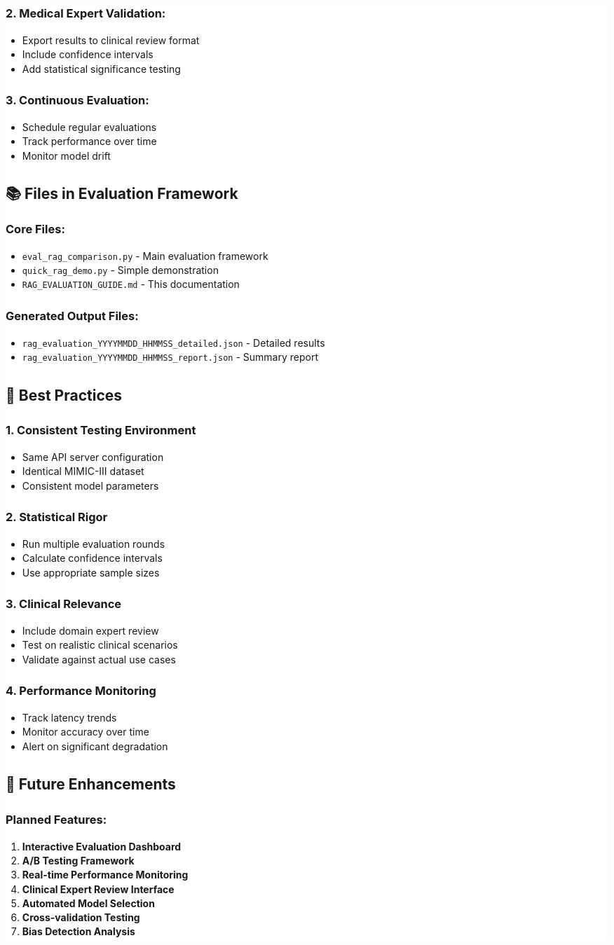 ### 2. Medical Expert Validation:
- Export results to clinical review format
- Include confidence intervals
- Add statistical significance testing

### 3. Continuous Evaluation:
- Schedule regular evaluations
- Track performance over time
- Monitor model drift

## 📚 Files in Evaluation Framework

### Core Files:
- `eval_rag_comparison.py` - Main evaluation framework
- `quick_rag_demo.py` - Simple demonstration
- `RAG_EVALUATION_GUIDE.md` - This documentation

### Generated Output Files:
- `rag_evaluation_YYYYMMDD_HHMMSS_detailed.json` - Detailed results
- `rag_evaluation_YYYYMMDD_HHMMSS_report.json` - Summary report

## 🎯 Best Practices

### 1. **Consistent Testing Environment**
- Same API server configuration
- Identical MIMIC-III dataset
- Consistent model parameters

### 2. **Statistical Rigor**
- Run multiple evaluation rounds
- Calculate confidence intervals
- Use appropriate sample sizes

### 3. **Clinical Relevance**
- Include domain expert review
- Test on realistic clinical scenarios
- Validate against actual use cases

### 4. **Performance Monitoring**
- Track latency trends
- Monitor accuracy over time
- Alert on significant degradation

## 🔮 Future Enhancements

### Planned Features:
1. **Interactive Evaluation Dashboard**
2. **A/B Testing Framework**
3. **Real-time Performance Monitoring**
4. **Clinical Expert Review Interface**
5. **Automated Model Selection**
6. **Cross-validation Testing**
7. **Bias Detection Analysis**
